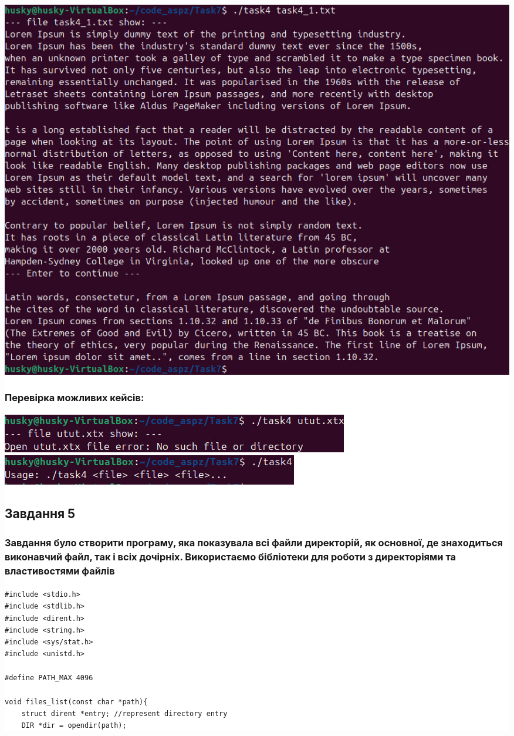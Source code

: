 ![alt text](images/image-11.png)
### Перевірка можливих кейсів:
![alt text](images/image-9.png)
![alt text](images/image-10.png)
## Завдання 5
### Завдання було створити програму, яка показувала всі файли директорій, як основної, де знаходиться виконавчий файл, так і всіх дочірніх. Використаємо бібліотеки для роботи з директоріями та властивостями файлів
```
#include <stdio.h>
#include <stdlib.h>
#include <dirent.h>
#include <string.h>
#include <sys/stat.h>
#include <unistd.h>

#define PATH_MAX 4096

void files_list(const char *path){
    struct dirent *entry; //represent directory entry
    DIR *dir = opendir(path);
```